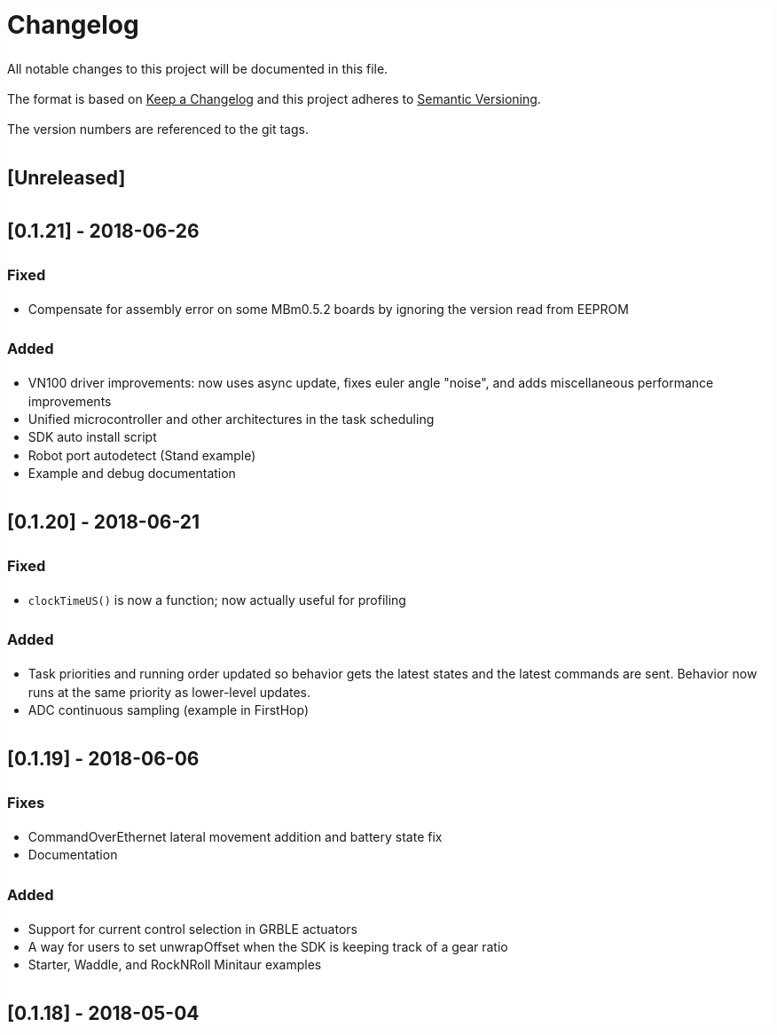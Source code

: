 # Changelog
All notable changes to this project will be documented in this file.

The format is based on [Keep a Changelog](http://keepachangelog.com/en/1.0.0/)
and this project adheres to [Semantic Versioning](http://semver.org/spec/v2.0.0.html).

The version numbers are referenced to the git tags.

## [Unreleased]

## [0.1.21] - 2018-06-26

### Fixed
- Compensate for assembly error on some MBm0.5.2 boards by ignoring the version read from EEPROM

### Added
- VN100 driver improvements: now uses async update, fixes euler angle "noise", and adds miscellaneous performance improvements
- Unified microcontroller and other architectures in the task scheduling
- SDK auto install script
- Robot port autodetect (Stand example)
- Example and debug documentation

## [0.1.20] - 2018-06-21

### Fixed
- `clockTimeUS()` is now a function; now actually useful for profiling

### Added
- Task priorities and running order updated so behavior gets the latest states and the latest commands are sent. Behavior now runs at the same priority as lower-level updates.
- ADC continuous sampling (example in FirstHop)

## [0.1.19] - 2018-06-06

### Fixes
- CommandOverEthernet lateral movement addition and battery state fix
- Documentation

### Added
- Support for current control selection in GRBLE actuators
- A way for users to set unwrapOffset when the SDK is keeping track of a gear ratio
- Starter, Waddle, and RockNRoll Minitaur examples

## [0.1.18] - 2018-05-04
